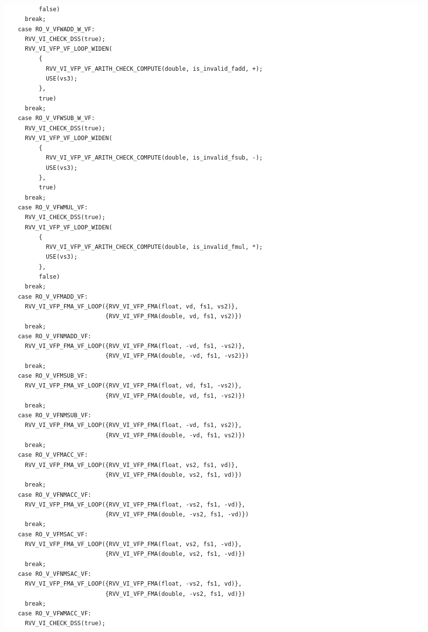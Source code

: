 ```
          false)
      break;
    case RO_V_VFWADD_W_VF:
      RVV_VI_CHECK_DSS(true);
      RVV_VI_VFP_VF_LOOP_WIDEN(
          {
            RVV_VI_VFP_VF_ARITH_CHECK_COMPUTE(double, is_invalid_fadd, +);
            USE(vs3);
          },
          true)
      break;
    case RO_V_VFWSUB_W_VF:
      RVV_VI_CHECK_DSS(true);
      RVV_VI_VFP_VF_LOOP_WIDEN(
          {
            RVV_VI_VFP_VF_ARITH_CHECK_COMPUTE(double, is_invalid_fsub, -);
            USE(vs3);
          },
          true)
      break;
    case RO_V_VFWMUL_VF:
      RVV_VI_CHECK_DSS(true);
      RVV_VI_VFP_VF_LOOP_WIDEN(
          {
            RVV_VI_VFP_VF_ARITH_CHECK_COMPUTE(double, is_invalid_fmul, *);
            USE(vs3);
          },
          false)
      break;
    case RO_V_VFMADD_VF:
      RVV_VI_VFP_FMA_VF_LOOP({RVV_VI_VFP_FMA(float, vd, fs1, vs2)},
                             {RVV_VI_VFP_FMA(double, vd, fs1, vs2)})
      break;
    case RO_V_VFNMADD_VF:
      RVV_VI_VFP_FMA_VF_LOOP({RVV_VI_VFP_FMA(float, -vd, fs1, -vs2)},
                             {RVV_VI_VFP_FMA(double, -vd, fs1, -vs2)})
      break;
    case RO_V_VFMSUB_VF:
      RVV_VI_VFP_FMA_VF_LOOP({RVV_VI_VFP_FMA(float, vd, fs1, -vs2)},
                             {RVV_VI_VFP_FMA(double, vd, fs1, -vs2)})
      break;
    case RO_V_VFNMSUB_VF:
      RVV_VI_VFP_FMA_VF_LOOP({RVV_VI_VFP_FMA(float, -vd, fs1, vs2)},
                             {RVV_VI_VFP_FMA(double, -vd, fs1, vs2)})
      break;
    case RO_V_VFMACC_VF:
      RVV_VI_VFP_FMA_VF_LOOP({RVV_VI_VFP_FMA(float, vs2, fs1, vd)},
                             {RVV_VI_VFP_FMA(double, vs2, fs1, vd)})
      break;
    case RO_V_VFNMACC_VF:
      RVV_VI_VFP_FMA_VF_LOOP({RVV_VI_VFP_FMA(float, -vs2, fs1, -vd)},
                             {RVV_VI_VFP_FMA(double, -vs2, fs1, -vd)})
      break;
    case RO_V_VFMSAC_VF:
      RVV_VI_VFP_FMA_VF_LOOP({RVV_VI_VFP_FMA(float, vs2, fs1, -vd)},
                             {RVV_VI_VFP_FMA(double, vs2, fs1, -vd)})
      break;
    case RO_V_VFNMSAC_VF:
      RVV_VI_VFP_FMA_VF_LOOP({RVV_VI_VFP_FMA(float, -vs2, fs1, vd)},
                             {RVV_VI_VFP_FMA(double, -vs2, fs1, vd)})
      break;
    case RO_V_VFWMACC_VF:
      RVV_VI_CHECK_DSS(true);
```